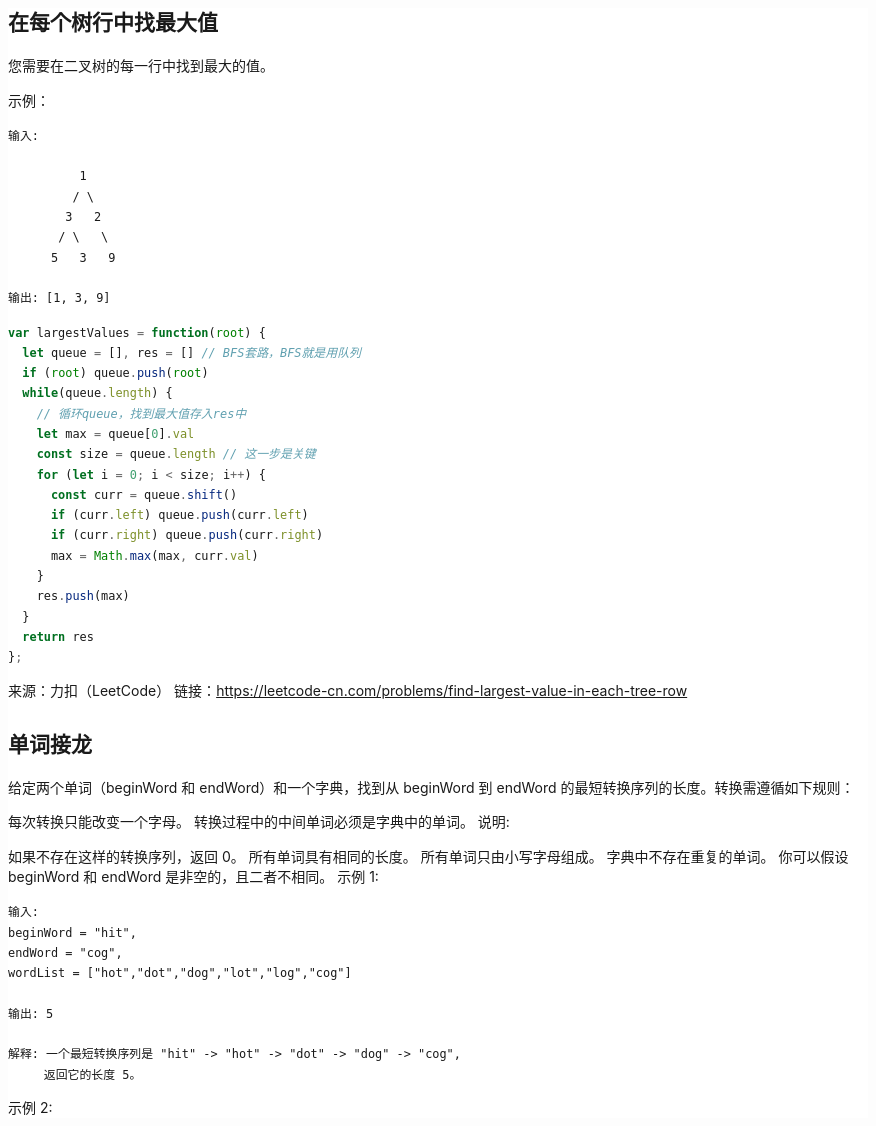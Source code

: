 

## 在每个树行中找最大值
您需要在二叉树的每一行中找到最大的值。

示例：
```
输入:

          1
         / \
        3   2
       / \   \  
      5   3   9

输出: [1, 3, 9]
```
```js
var largestValues = function(root) {
  let queue = [], res = [] // BFS套路，BFS就是用队列
  if (root) queue.push(root)
  while(queue.length) {
    // 循环queue，找到最大值存入res中
    let max = queue[0].val
    const size = queue.length // 这一步是关键
    for (let i = 0; i < size; i++) {
      const curr = queue.shift()
      if (curr.left) queue.push(curr.left)
      if (curr.right) queue.push(curr.right)
      max = Math.max(max, curr.val)
    }
    res.push(max)
  }
  return res
};
```

来源：力扣（LeetCode）
链接：https://leetcode-cn.com/problems/find-largest-value-in-each-tree-row

## 单词接龙
给定两个单词（beginWord 和 endWord）和一个字典，找到从 beginWord 到 endWord 的最短转换序列的长度。转换需遵循如下规则：

每次转换只能改变一个字母。
转换过程中的中间单词必须是字典中的单词。
说明:

如果不存在这样的转换序列，返回 0。
所有单词具有相同的长度。
所有单词只由小写字母组成。
字典中不存在重复的单词。
你可以假设 beginWord 和 endWord 是非空的，且二者不相同。
示例 1:
```
输入:
beginWord = "hit",
endWord = "cog",
wordList = ["hot","dot","dog","lot","log","cog"]

输出: 5

解释: 一个最短转换序列是 "hit" -> "hot" -> "dot" -> "dog" -> "cog",
     返回它的长度 5。
```
示例 2:
```
```